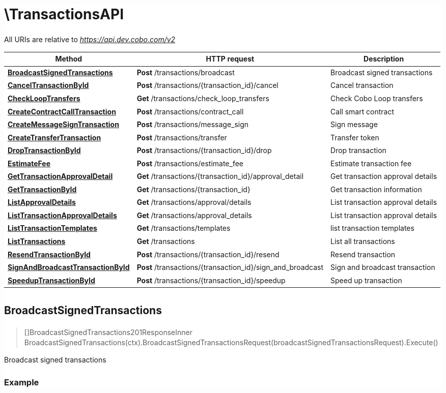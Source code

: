 # \TransactionsAPI

All URIs are relative to *https://api.dev.cobo.com/v2*

Method | HTTP request | Description
------------- | ------------- | -------------
[**BroadcastSignedTransactions**](TransactionsAPI.md#BroadcastSignedTransactions) | **Post** /transactions/broadcast | Broadcast signed transactions
[**CancelTransactionById**](TransactionsAPI.md#CancelTransactionById) | **Post** /transactions/{transaction_id}/cancel | Cancel transaction
[**CheckLoopTransfers**](TransactionsAPI.md#CheckLoopTransfers) | **Get** /transactions/check_loop_transfers | Check Cobo Loop transfers
[**CreateContractCallTransaction**](TransactionsAPI.md#CreateContractCallTransaction) | **Post** /transactions/contract_call | Call smart contract
[**CreateMessageSignTransaction**](TransactionsAPI.md#CreateMessageSignTransaction) | **Post** /transactions/message_sign | Sign message
[**CreateTransferTransaction**](TransactionsAPI.md#CreateTransferTransaction) | **Post** /transactions/transfer | Transfer token
[**DropTransactionById**](TransactionsAPI.md#DropTransactionById) | **Post** /transactions/{transaction_id}/drop | Drop transaction
[**EstimateFee**](TransactionsAPI.md#EstimateFee) | **Post** /transactions/estimate_fee | Estimate transaction fee
[**GetTransactionApprovalDetail**](TransactionsAPI.md#GetTransactionApprovalDetail) | **Get** /transactions/{transaction_id}/approval_detail | Get transaction approval details
[**GetTransactionById**](TransactionsAPI.md#GetTransactionById) | **Get** /transactions/{transaction_id} | Get transaction information
[**ListApprovalDetails**](TransactionsAPI.md#ListApprovalDetails) | **Get** /transactions/approval/details | List transaction approval details
[**ListTransactionApprovalDetails**](TransactionsAPI.md#ListTransactionApprovalDetails) | **Get** /transactions/approval_details | List transaction approval details
[**ListTransactionTemplates**](TransactionsAPI.md#ListTransactionTemplates) | **Get** /transactions/templates | list transaction templates
[**ListTransactions**](TransactionsAPI.md#ListTransactions) | **Get** /transactions | List all transactions
[**ResendTransactionById**](TransactionsAPI.md#ResendTransactionById) | **Post** /transactions/{transaction_id}/resend | Resend transaction
[**SignAndBroadcastTransactionById**](TransactionsAPI.md#SignAndBroadcastTransactionById) | **Post** /transactions/{transaction_id}/sign_and_broadcast | Sign and broadcast transaction
[**SpeedupTransactionById**](TransactionsAPI.md#SpeedupTransactionById) | **Post** /transactions/{transaction_id}/speedup | Speed up transaction



## BroadcastSignedTransactions

> []BroadcastSignedTransactions201ResponseInner BroadcastSignedTransactions(ctx).BroadcastSignedTransactionsRequest(broadcastSignedTransactionsRequest).Execute()

Broadcast signed transactions



### Example
